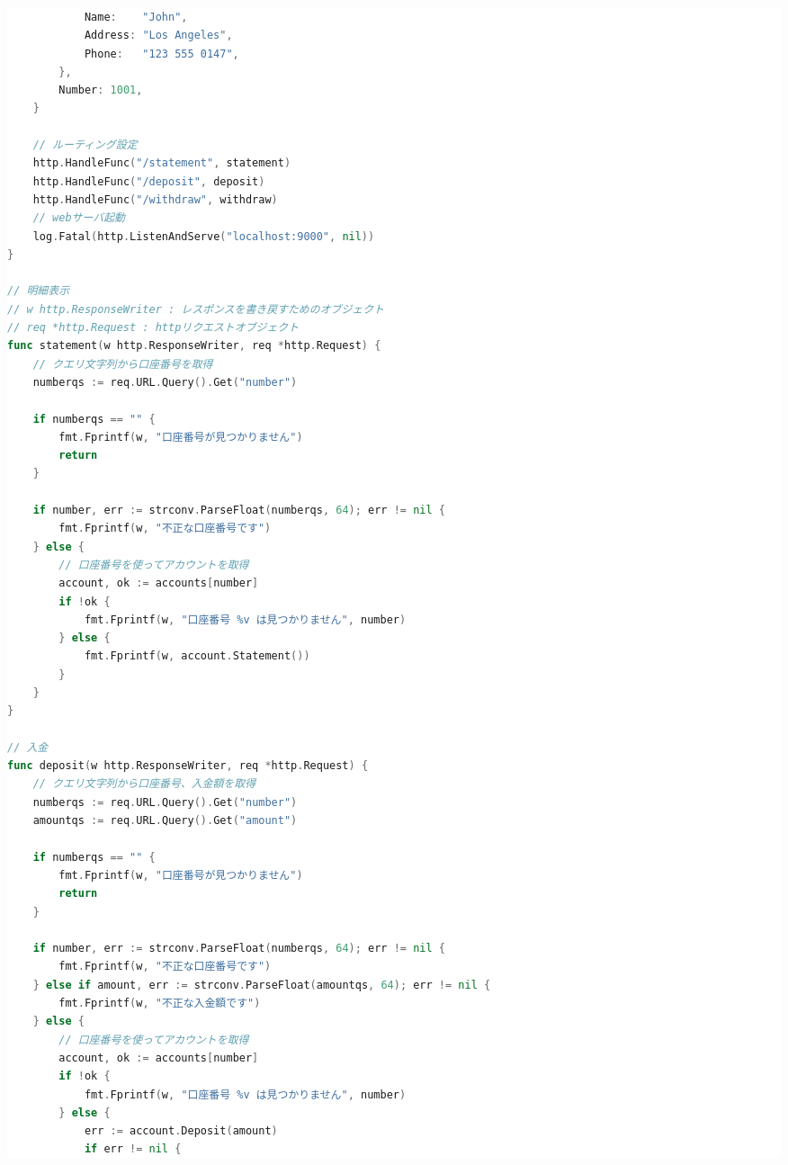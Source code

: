 ```go:src/bankapi/main.go
			Name:    "John",
			Address: "Los Angeles",
			Phone:   "123 555 0147",
		},
		Number: 1001,
	}

	// ルーティング設定
	http.HandleFunc("/statement", statement)
	http.HandleFunc("/deposit", deposit)
	http.HandleFunc("/withdraw", withdraw)
	// webサーバ起動
	log.Fatal(http.ListenAndServe("localhost:9000", nil))
}

// 明細表示
// w http.ResponseWriter : レスポンスを書き戻すためのオブジェクト
// req *http.Request : httpリクエストオブジェクト
func statement(w http.ResponseWriter, req *http.Request) {
	// クエリ文字列から口座番号を取得
	numberqs := req.URL.Query().Get("number")

	if numberqs == "" {
		fmt.Fprintf(w, "口座番号が見つかりません")
		return
	}

	if number, err := strconv.ParseFloat(numberqs, 64); err != nil {
		fmt.Fprintf(w, "不正な口座番号です")
	} else {
		// 口座番号を使ってアカウントを取得
		account, ok := accounts[number]
		if !ok {
			fmt.Fprintf(w, "口座番号 %v は見つかりません", number)
		} else {
			fmt.Fprintf(w, account.Statement())
		}
	}
}

// 入金
func deposit(w http.ResponseWriter, req *http.Request) {
	// クエリ文字列から口座番号、入金額を取得
	numberqs := req.URL.Query().Get("number")
	amountqs := req.URL.Query().Get("amount")

	if numberqs == "" {
		fmt.Fprintf(w, "口座番号が見つかりません")
		return
	}

	if number, err := strconv.ParseFloat(numberqs, 64); err != nil {
		fmt.Fprintf(w, "不正な口座番号です")
	} else if amount, err := strconv.ParseFloat(amountqs, 64); err != nil {
		fmt.Fprintf(w, "不正な入金額です")
	} else {
		// 口座番号を使ってアカウントを取得
		account, ok := accounts[number]
		if !ok {
			fmt.Fprintf(w, "口座番号 %v は見つかりません", number)
		} else {
			err := account.Deposit(amount)
			if err != nil {
```